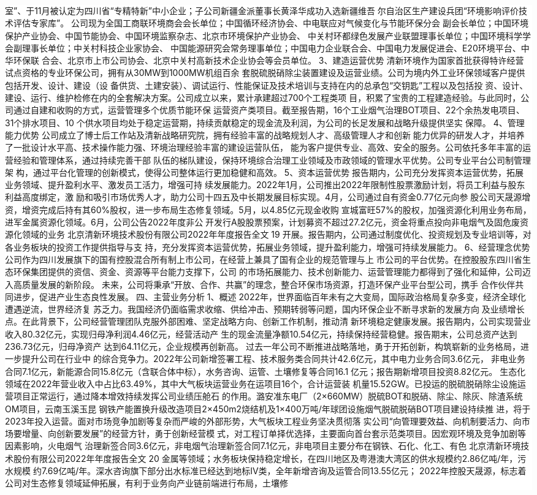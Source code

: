 室”、于11月被认定为四川省“专精特新”中小企业；子公司新疆金派董事长黄泽华成功入选新疆维吾
尔自治区生产建设兵团“环境影响评价技术评估专家库”。
公司现为全国工商联环境商会会长单位；中国循环经济协会、中电联应对气候变化与节能环保分会
副会长单位；中国环境保护产业协会、中国节能协会、中国环境监察杂志、北京市环境保护产业协会、
中关村环都绿色发展产业联盟理事长单位；中国环境科学学会副理事长单位；中关村科技企业家协会、
中国能源研究会常务理事单位；中国电力企业联合会、中国电力发展促进会、E20环境平台、中华环保联
合会、北京市上市公司协会、北京中关村高新技术企业协会等会员单位。
3、建造运营优势
清新环境作为国家首批获得特许经营试点资格的专业环保公司，拥有从30MW到1000MW机组百余
套脱硫脱硝除尘装置建设及运营业绩。公司为境内外工业环保领域客户提供包括开发、设计、建设（设
备供货、土建安装）、调试运行、性能保证及技术培训与支持在内的总承包“交钥匙”工程以及包括投
资、设计、建设、运行、维护检修在内的全套解决方案。公司成立以来，累计承建超过700个工程类项
目，积累了宝贵的工程建造经验。与此同时，公司通过自建和收购的方式，运营管理多个优质节能环保
运营资产类项目。截至报告期，16个工业烟气治理BOT项目、22个余热发电项目、31个排水项目、10
个供水项目均处于稳定运营期，持续贡献稳定的现金流及利润，为公司的长足发展和战略升级提供坚实
保障。
4、管理能力优势
公司成立了博士后工作站及清新战略研究院，拥有经验丰富的战略规划人才、高级管理人才和创新
能力优异的研发人才，并培养了一批设计水平高、技术操作能力强、环境治理经验丰富的建设运营队伍，
能为客户提供专业、高效、安全的服务。公司依托多年丰富的运营经验和管理体系，通过持续完善干部
队伍的梯队建设，保持环境综合治理工业领域及市政领域的管理水平优势。公司专业平台公司制管理架
构，通过平台化管理的创新模式，使得公司整体运行更加稳健和高效。
5、资本运营优势
报告期内，公司充分发挥资本运营优势，拓展业务领域、提升盈利水平、激发员工活力，增强可持
续发展能力。2022年1月，公司推出2022年限制性股票激励计划，将员工利益与股东利益高度绑定，激
励和吸引市场优秀人才，助力公司十四五及中长期发展目标实现。4月，公司通过自有资金0.77亿元向参
股公司天晟源增资，增资完成后持有其60%股权，进一步布局生态修复领域。5月，以4.85亿元现金收购
宣城富旺57%的股权，加强资源化利用业务布局，进军金属资源化领域。6月，公司公告2022年度非公
开发行A股股票预案，计划募资不超过27.2亿元，资金将重点投向非电烟气及固危废资源化领域的业务
北京清新环境技术股份有限公司2022年年度报告全文
19
开展。报告期内，公司通过制度优化、投资规划及专业培训等，对各业务板块的投资工作提供指导与支
持，充分发挥资本运营优势，拓展业务领域，提升盈利能力，增强可持续发展能力。
6、经营理念优势
公司作为四川发展旗下的国有控股混合所有制上市公司，在经营上兼具了国有企业的规范管理与上
市公司的平台优势。在控股股东四川省生态环保集团提供的资信、资金、资源等平台能力支撑下，公司
的市场拓展能力、技术创新能力、运营管理能力都得到了强化和延伸，公司迈入高质量发展的新阶段。
未来，公司将秉承“开放、合作、共赢”的理念，整合环保市场资源，打造环保产业平台型公司，携手
合作伙伴共同进步，促进产业生态良性发展。
四、主营业务分析
1、概述
2022年，世界面临百年未有之大变局，国际政治格局复杂多变，经济全球化遭遇逆流，世界经济复
苏乏力。我国经济仍面临需求收缩、供给冲击、预期转弱等问题，国内环保企业不断寻求新的发展方向
及业绩增长点。在此背景下，公司经营管理团队克服外部困难、坚定战略方向、创新工作机制，推动清
新环境稳定健康发展。报告期内，公司实现营业收入80.32亿元，实现归母净利润4.46亿元，经营活动产
生的现金流量净额10.54亿元，持续保持经营稳健。报告期末，公司总资产达到236.73亿元，归母净资产
达到64.11亿元，企业规模再创新高。
过去一年公司不断推进战略落地，勇于开拓创新，构筑崭新的业务格局，进一步提升公司在行业中
的综合竞争力。2022年公司新增签署工程、技术服务类合同共计42.6亿元，其中电力业务合同3.6亿元，
非电业务合同7.1亿元，新能源合同15.8亿元（含联合体中标），水务咨询、运管、土壤修复等合同16.1
亿元；报告期新增项目投资8.82亿元。
生态化领域在2022年营业收入中占比63.49%，其中大气板块运营业务在运项目16个，合计运营装
机量15.52GW。已投运的脱硫脱硝除尘设施运营项目正常运行，通过降本增效持续发挥公司业绩压舱石
的作用。潞安准东电厂（2×660MW）脱硫BOT和脱硝、除尘、除灰、除渣系统OM项目，云南玉溪玉昆
钢铁产能置换升级改造项目2×450m2烧结机及1×400万吨/年球团设施烟气脱硫脱硝BOT项目建设持续推
进，将于2023年投入运营。面对市场竞争加剧等复杂而严峻的外部形势，大气板块工程业务坚决贯彻落
实公司“向管理要效益、向机制要活力、向市场要增量、向创新要发展”的经营方针，勇于创新经营模
式，对工程订单择优选择，主要面向首台套示范类项目。因宏观环境及竞争加剧等因素影响，火电烟气
治理新签合同3.6亿元，非电烟气治理新签合同7.1亿元，非电项目主要分布在钢铁、石化、化工、有色
北京清新环境技术股份有限公司2022年年度报告全文
20
金属等领域；水务板块保持稳定增长，在四川地区及粤港澳大湾区的供水规模约2.86亿吨/年，污水规模
约7.69亿吨/年。深水咨询旗下部分出水标准已经达到地标IV类，全年新增咨询及运管合同13.55亿元；
2022年控股天晟源，标志着公司对生态修复领域延伸拓展，有利于业务向产业链前端进行布局，土壤修